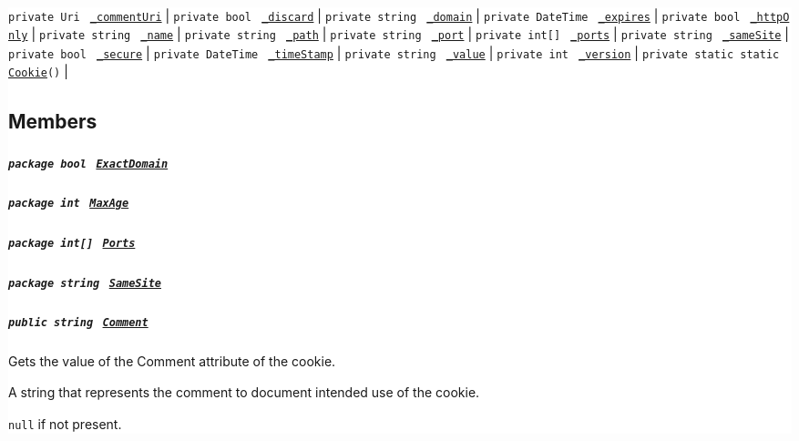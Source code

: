 `private Uri ` [`_commentUri`](#class_web_socket_sharp_1_1_net_1_1_cookie_1a840072fef8a4d22b86e216a7f20d08fe) | 
`private bool ` [`_discard`](#class_web_socket_sharp_1_1_net_1_1_cookie_1aa0c19f6621bd03a1f25bdd1738ed347d) | 
`private string ` [`_domain`](#class_web_socket_sharp_1_1_net_1_1_cookie_1a96681c0a2d3f9328e47233dac1d7d39e) | 
`private DateTime ` [`_expires`](#class_web_socket_sharp_1_1_net_1_1_cookie_1aa4086bbd26ac7e1cf5ff77bd3fbc6782) | 
`private bool ` [`_httpOnly`](#class_web_socket_sharp_1_1_net_1_1_cookie_1aa3c12792a92b01e83c817f5f0e6a60a2) | 
`private string ` [`_name`](#class_web_socket_sharp_1_1_net_1_1_cookie_1a92749b8d4b3ef0c4b1d2a4532db9032e) | 
`private string ` [`_path`](#class_web_socket_sharp_1_1_net_1_1_cookie_1a301dbb9913055444022b6d007e61871d) | 
`private string ` [`_port`](#class_web_socket_sharp_1_1_net_1_1_cookie_1a10678d523a188cddac879e8ed9f74230) | 
`private int[] ` [`_ports`](#class_web_socket_sharp_1_1_net_1_1_cookie_1aa8d296508ed642dc0c13be83c984f724) | 
`private string ` [`_sameSite`](#class_web_socket_sharp_1_1_net_1_1_cookie_1a5869cb0c3c1e80dbcf80858f21abec77) | 
`private bool ` [`_secure`](#class_web_socket_sharp_1_1_net_1_1_cookie_1a2f7b5b309c5830b8532939ca02946b44) | 
`private DateTime ` [`_timeStamp`](#class_web_socket_sharp_1_1_net_1_1_cookie_1ac7cbca9e371780eb91926dd6ec21b861) | 
`private string ` [`_value`](#class_web_socket_sharp_1_1_net_1_1_cookie_1a8bfdd9c00dcc86e43bc32af27290effd) | 
`private int ` [`_version`](#class_web_socket_sharp_1_1_net_1_1_cookie_1a5d970fae54e7cfeb30029c66caf3a351) | 
`private static static ` [`Cookie`](#class_web_socket_sharp_1_1_net_1_1_cookie_1a63d33bf5737762a6a4eb50151466a11d)`()` | 

## Members

##### `package bool ` [`ExactDomain`](#class_web_socket_sharp_1_1_net_1_1_cookie_1a37255f0ce87f696aa29ff6c0d057caf3) 

##### `package int ` [`MaxAge`](#class_web_socket_sharp_1_1_net_1_1_cookie_1a13a3fe7c291fcb686fa0c1fd01230b8a) 

##### `package int[] ` [`Ports`](#class_web_socket_sharp_1_1_net_1_1_cookie_1a066c5958f660936b80708d4454353bd7) 

##### `package string ` [`SameSite`](#class_web_socket_sharp_1_1_net_1_1_cookie_1a5d2654fd103d15fa164b007b24cf041c) 

##### `public string ` [`Comment`](#class_web_socket_sharp_1_1_net_1_1_cookie_1a71e9ec58ca153994beec51fb8a659dd7) 

Gets the value of the Comment attribute of the cookie.

A string that represents the comment to document intended use of the cookie. 

`null` if not present. 
